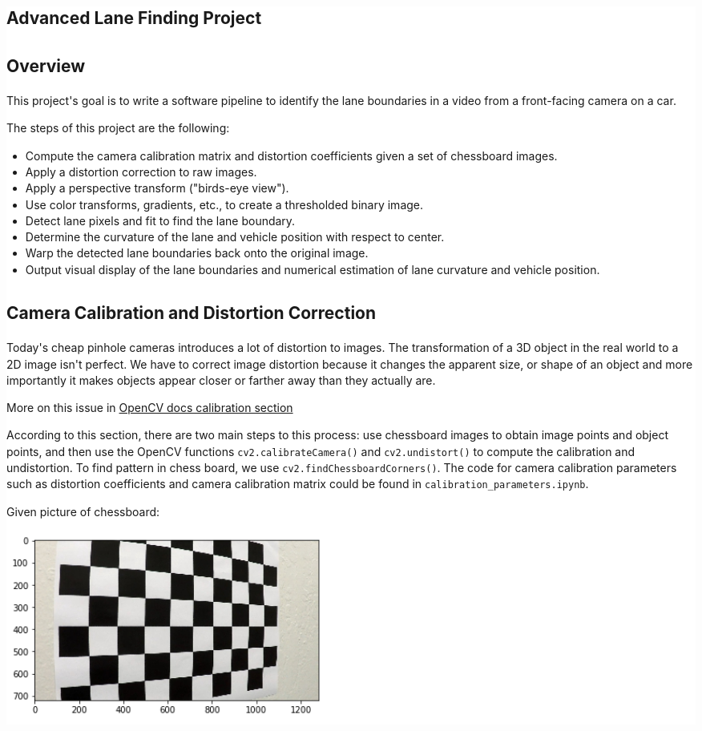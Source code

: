 ## **Advanced Lane Finding Project**


## Overview

This project's goal is to write a software pipeline to identify the lane boundaries in a video from a front-facing 
camera on a car.

The steps of this project are the following:

* Compute the camera calibration matrix and distortion coefficients given a set of chessboard images.
* Apply a distortion correction to raw images.
* Apply a perspective transform ("birds-eye view").
* Use color transforms, gradients, etc., to create a thresholded binary image.
* Detect lane pixels and fit to find the lane boundary.
* Determine the curvature of the lane and vehicle position with respect to center.
* Warp the detected lane boundaries back onto the original image.
* Output visual display of the lane boundaries and numerical estimation of lane curvature and vehicle position.


## Camera Calibration and Distortion Correction

Today's cheap pinhole cameras introduces a lot of distortion to images. The transformation of a 3D object in the real 
world to a 2D image isn't perfect. We have to correct image distortion because it changes the apparent size, or shape 
of an object and more importantly it makes objects appear closer or farther away than they actually are.

More on this issue in [OpenCV docs calibration section](http://docs.opencv.org/3.1.0/dc/dbb/tutorial_py_calibration.html)

According to this section, there are two main steps to this process: use chessboard images to obtain image points 
and object points, and then use the OpenCV functions `cv2.calibrateCamera()` and `cv2.undistort()` to compute the 
calibration and undistortion. To find pattern in chess board, we use `cv2.findChessboardCorners()`. The code for 
camera calibration parameters such as distortion coefficients and camera calibration matrix could be found in 
`calibration_parameters.ipynb`.

Given picture of chessboard:

<img src="writeup_images/chessboard.png" width="400px">
